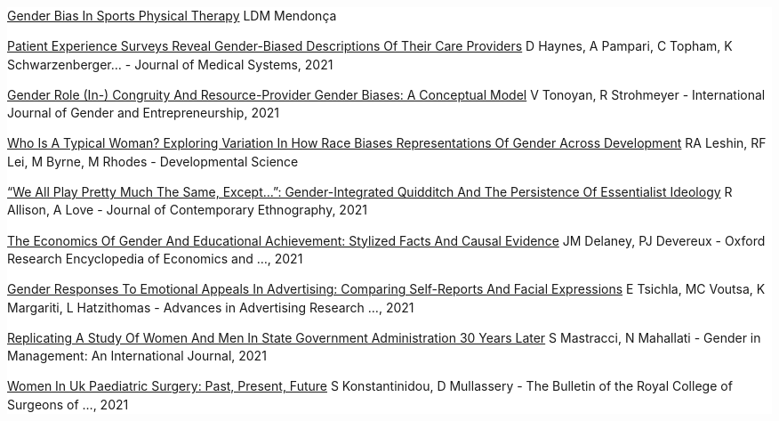 [Gender Bias In Sports Physical
Therapy](https://scholar.google.com/scholar_url?url=https://www.jospt.org/do/10.2519/jospt.blog.20210825)
LDM Mendonça

[Patient Experience Surveys Reveal Gender-Biased Descriptions Of Their
Care
Providers](https://scholar.google.com/scholar_url?url=https://link.springer.com/article/10.1007/s10916-021-01766-z)
D Haynes, A Pampari, C Topham, K Schwarzenberger… - Journal of Medical
Systems, 2021

[Gender Role (In-) Congruity And Resource-Provider Gender Biases: A
Conceptual
Model](https://scholar.google.com/scholar_url?url=https://www.emerald.com/insight/content/doi/10.1108/IJGE-12-2020-0201/full/html)
V Tonoyan, R Strohmeyer - International Journal of Gender and
Entrepreneurship, 2021

[Who Is A Typical Woman? Exploring Variation In How Race Biases
Representations Of Gender Across
Development](https://scholar.google.com/scholar_url?url=https://onlinelibrary.wiley.com/doi/abs/10.1111/desc.13175)
RA Leshin, RF Lei, M Byrne, M Rhodes - Developmental Science

[“We All Play Pretty Much The Same, Except…”: Gender-Integrated
Quidditch And The Persistence Of Essentialist
Ideology](https://scholar.google.com/scholar_url?url=https://journals.sagepub.com/doi/abs/10.1177/08912416211040240)
R Allison, A Love - Journal of Contemporary Ethnography, 2021

[The Economics Of Gender And Educational Achievement: Stylized Facts And
Causal
Evidence](https://scholar.google.com/scholar_url?url=https://oxfordre.com/economics/view/10.1093/acrefore/9780190625979.001.0001/acrefore-9780190625979-e-663)
JM Delaney, PJ Devereux - Oxford Research Encyclopedia of Economics
and …, 2021

[Gender Responses To Emotional Appeals In Advertising: Comparing
Self-Reports And Facial
Expressions](https://scholar.google.com/scholar_url?url=https://link.springer.com/chapter/10.1007/978-3-658-32201-4_17)
E Tsichla, MC Voutsa, K Margariti, L Hatzithomas - Advances in
Advertising Research …, 2021

[Replicating A Study Of Women And Men In State Government Administration
30 Years
Later](https://scholar.google.com/scholar_url?url=https://www.emerald.com/insight/content/doi/10.1108/GM-04-2020-0127/full/html)
S Mastracci, N Mahallati - Gender in Management: An International
Journal, 2021

[Women In Uk Paediatric Surgery: Past, Present,
Future](https://scholar.google.com/scholar_url?url=https://publishing.rcseng.ac.uk/doi/pdf/10.1308/rcsbull.2021.114)
S Konstantinidou, D Mullassery - The Bulletin of the Royal College of
Surgeons of …, 2021
